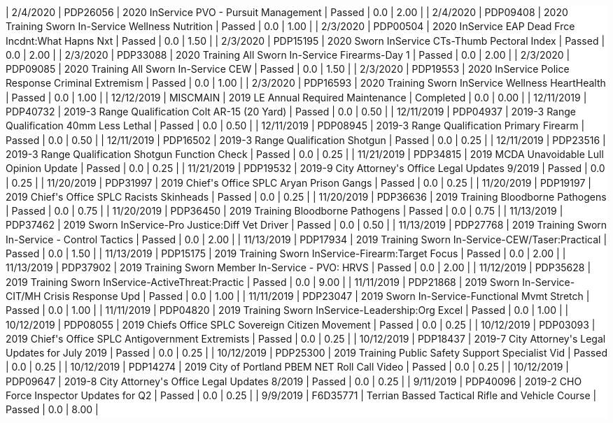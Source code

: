 | 2/4/2020 | PDP26056 | 2020 InService PVO - Pursuit Management | Passed | 0.0 | 2.00 |
| 2/4/2020 | PDP09408 | 2020 Training Sworn In-Service Wellness Nutrition | Passed | 0.0 | 1.00 |
| 2/3/2020 | PDP00504 | 2020 InService EAP Dead Frce Incdnt:What Hapns Nxt | Passed | 0.0 | 1.50 |
| 2/3/2020 | PDP15195 | 2020 Sworn InService CTs-Thumb Pectoral Index | Passed | 0.0 | 2.00 |
| 2/3/2020 | PDP33088 | 2020 Training All Sworn In-Service Firearms-Day 1 | Passed | 0.0 | 2.00 |
| 2/3/2020 | PDP09085 | 2020 Training All Sworn In-Service CEW | Passed | 0.0 | 1.50 |
| 2/3/2020 | PDP19553 | 2020 InService Police Response Criminal Extremism | Passed | 0.0 | 1.00 |
| 2/3/2020 | PDP16593 | 2020 Training Sworn InService Wellness HeartHealth | Passed | 0.0 | 1.00 |
| 12/12/2019 | MISCMAIN | 2019 LE Annual Required Maintenance | Completed | 0.0 | 0.00 |
| 12/11/2019 | PDP40732 | 2019-3 Range Qualification Colt AR-15 (20 Yard) | Passed | 0.0 | 0.50 |
| 12/11/2019 | PDP04937 | 2019-3 Range Qualification 40mm Less Lethal | Passed | 0.0 | 0.50 |
| 12/11/2019 | PDP08945 | 2019-3 Range Qualification Primary Firearm | Passed | 0.0 | 0.50 |
| 12/11/2019 | PDP16502 | 2019-3 Range Qualification Shotgun | Passed | 0.0 | 0.25 |
| 12/11/2019 | PDP23516 | 2019-3 Range Qualification Shotgun Function Check | Passed | 0.0 | 0.25 |
| 11/21/2019 | PDP34815 | 2019 MCDA Unavoidable Lull Opinion Update | Passed | 0.0 | 0.25 |
| 11/21/2019 | PDP19532 | 2019-9 City Attorney's Office Legal Updates 9/2019 | Passed | 0.0 | 0.25 |
| 11/20/2019 | PDP31997 | 2019 Chief's Office SPLC Aryan Prison Gangs | Passed | 0.0 | 0.25 |
| 11/20/2019 | PDP19197 | 2019 Chief's Office SPLC Racists Skinheads | Passed | 0.0 | 0.25 |
| 11/20/2019 | PDP36636 | 2019 Training Bloodborne Pathogens | Passed | 0.0 | 0.75 |
| 11/20/2019 | PDP36450 | 2019 Training Bloodborne Pathogens | Passed | 0.0 | 0.75 |
| 11/13/2019 | PDP37462 | 2019 Sworn InService-Pro Justice:Diff Vet Driver | Passed | 0.0 | 0.50 |
| 11/13/2019 | PDP27768 | 2019 Training Sworn In-Service - Control Tactics | Passed | 0.0 | 2.00 |
| 11/13/2019 | PDP17934 | 2019 Training Sworn In-Service-CEW/Taser:Practical | Passed | 0.0 | 1.50 |
| 11/13/2019 | PDP15175 | 2019 Training Sworn InService-Firearm:Target Focus | Passed | 0.0 | 2.00 |
| 11/13/2019 | PDP37902 | 2019 Training Sworn Member In-Service - PVO: HRVS | Passed | 0.0 | 2.00 |
| 11/12/2019 | PDP35628 | 2019 Training Sworn InService-ActiveThreat:Practic | Passed | 0.0 | 9.00 |
| 11/11/2019 | PDP21868 | 2019 Sworn In-Service-CIT/MH Crisis Response Upd | Passed | 0.0 | 1.00 |
| 11/11/2019 | PDP23047 | 2019 Sworn In-Service-Functional Mvmt Stretch | Passed | 0.0 | 1.00 |
| 11/11/2019 | PDP04820 | 2019 Training Sworn InService-Leadership:Org Excel | Passed | 0.0 | 1.00 |
| 10/12/2019 | PDP08055 | 2019 Chiefs Office SPLC Sovereign Citizen Movement | Passed | 0.0 | 0.25 |
| 10/12/2019 | PDP03093 | 2019 Chief's Office SPLC Antigovernment Extremists | Passed | 0.0 | 0.25 |
| 10/12/2019 | PDP18437 | 2019-7 City Attorney's Legal Updates for July 2019 | Passed | 0.0 | 0.25 |
| 10/12/2019 | PDP25300 | 2019 Training Public Safety Support Specialist Vid | Passed | 0.0 | 0.25 |
| 10/12/2019 | PDP14274 | 2019 City of Portland PBEM NET Roll Call Video | Passed | 0.0 | 0.25 |
| 10/12/2019 | PDP09647 | 2019-8 City Attorney's Office Legal Updates 8/2019 | Passed | 0.0 | 0.25 |
| 9/11/2019 | PDP40096 | 2019-2 CHO Force Inspector Updates for Q2 | Passed | 0.0 | 0.25 |
| 9/9/2019 | F6D35771 | Terrian Bassed Tactical Rifle and Vehicle Course | Passed | 0.0 | 8.00 |